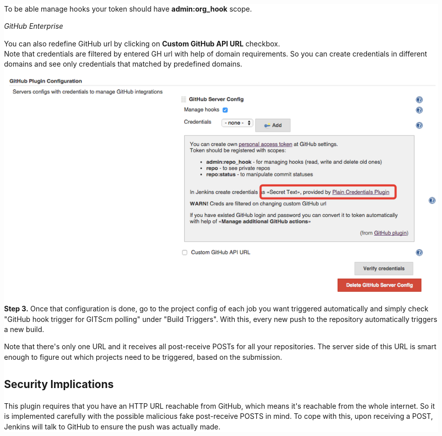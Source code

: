 To be able manage hooks your token should have **admin:org\_hook**
scope.

*GitHub Enterprise*

You can also redefine GitHub url by clicking on **Custom GitHub API
URL** checkbox.  
Note that credentials are filtered by entered GH url with help of domain
requirements. So you can create credentials in different domains and see
only credentials that matched by predefined domains.

![](/docs/images/secret-text.png)

**Step 3.** Once that configuration is done, go to the project config of
each job you want triggered automatically and simply check "GitHub hook trigger for GITScm polling" 
under "Build Triggers". With this, every new
push to the repository automatically triggers a new build.

Note that there's only one URL and it receives all post-receive POSTs
for all your repositories. The server side of this URL is smart enough
to figure out which projects need to be triggered, based on the
submission.

## Security Implications

This plugin requires that you have an HTTP URL reachable from GitHub,
which means it's reachable from the whole internet. So it is implemented
carefully with the possible malicious fake post-receive POSTS in mind.
To cope with this, upon receiving a POST, Jenkins will talk to GitHub to
ensure the push was actually made.
